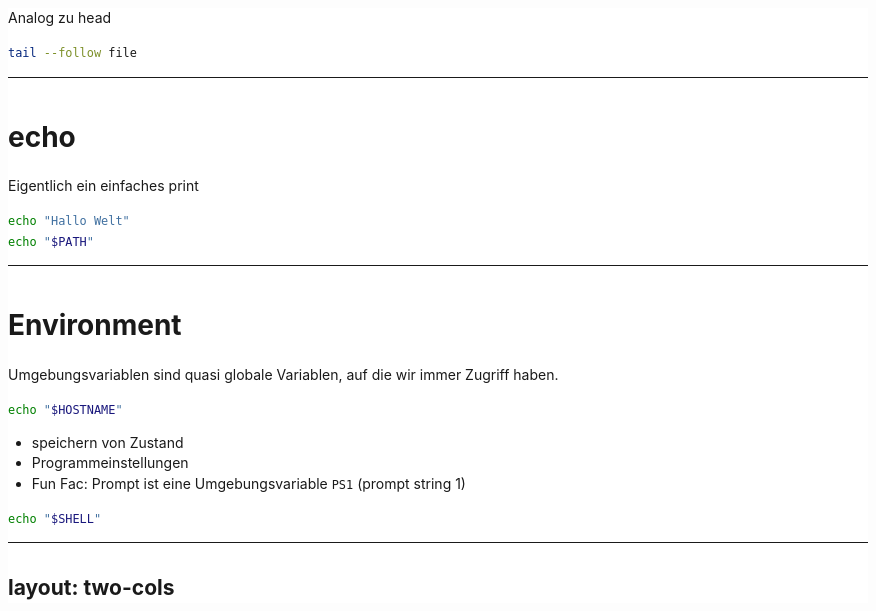 Analog zu head

```bash
tail --follow file
```

---

# echo

Eigentlich ein einfaches print

```bash
echo "Hallo Welt"
echo "$PATH"
```

---

# Environment

Umgebungsvariablen sind quasi globale Variablen, auf die wir immer Zugriff haben.

```bash
echo "$HOSTNAME"
```

- speichern von Zustand
- Programmeinstellungen
- Fun Fac: Prompt ist eine Umgebungsvariable `PS1` (prompt string 1)

```bash
echo "$SHELL"
```

---
layout: two-cols
---

<template v-slot:default>

# Skripte

- Skriptsprache um Befehlsfolgen automatisieren zu können
- Möglichkeiten
  - normale Befehle
  - Variablen
  - Kontrollstrukturen
  - Loops
  - etc.


</template>
<template v-slot:right>

